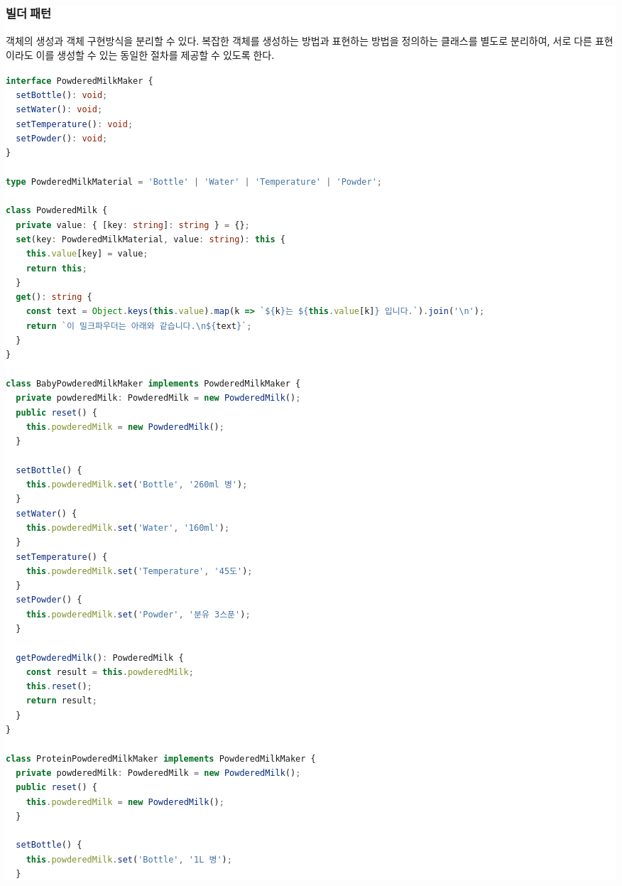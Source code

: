 ```ts
```


### 빌더 패턴
객체의 생성과 객체 구현방식을 분리할 수 있다. 복잡한 객체를 생성하는 방법과 표현하는 방법을 정의하는 클래스를 별도로 분리하여, 서로 다른 표현이라도 이를 생성할 수 있는 동일한 절차를 제공할 수 있도록 한다.

```ts
interface PowderedMilkMaker {
  setBottle(): void;
  setWater(): void;
  setTemperature(): void;
  setPowder(): void;
}

type PowderedMilkMaterial = 'Bottle' | 'Water' | 'Temperature' | 'Powder';

class PowderedMilk {
  private value: { [key: string]: string } = {};
  set(key: PowderedMilkMaterial, value: string): this {
    this.value[key] = value;
    return this;
  }
  get(): string {
    const text = Object.keys(this.value).map(k => `${k}는 ${this.value[k]} 입니다.`).join('\n');
    return `이 밀크파우더는 아래와 같습니다.\n${text}`;
  }
}

class BabyPowderedMilkMaker implements PowderedMilkMaker {
  private powderedMilk: PowderedMilk = new PowderedMilk();
  public reset() {
    this.powderedMilk = new PowderedMilk();
  }

  setBottle() {
    this.powderedMilk.set('Bottle', '260ml 병');
  }
  setWater() {
    this.powderedMilk.set('Water', '160ml');
  }
  setTemperature() {
    this.powderedMilk.set('Temperature', '45도');
  }
  setPowder() {
    this.powderedMilk.set('Powder', '분유 3스푼');
  }

  getPowderedMilk(): PowderedMilk {
    const result = this.powderedMilk;
    this.reset();
    return result;
  }
}

class ProteinPowderedMilkMaker implements PowderedMilkMaker {
  private powderedMilk: PowderedMilk = new PowderedMilk();
  public reset() {
    this.powderedMilk = new PowderedMilk();
  }

  setBottle() {
    this.powderedMilk.set('Bottle', '1L 병');
  }
```

  [key: number]: number,